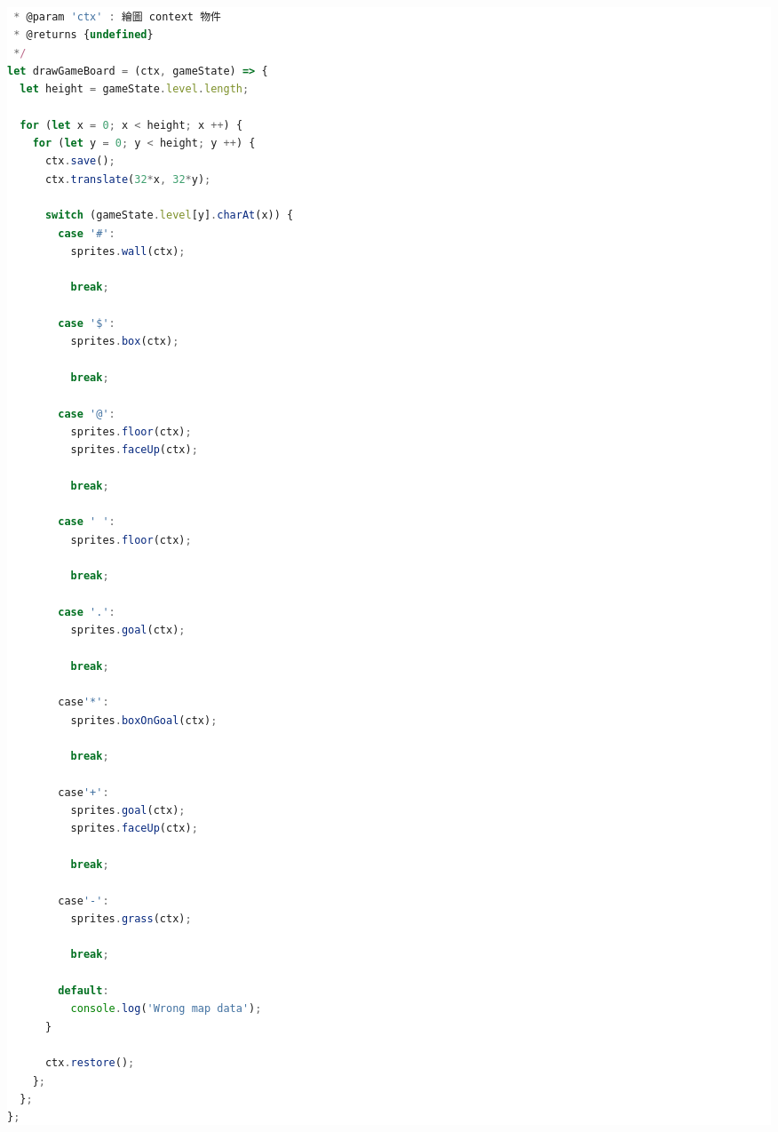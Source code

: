 ```javascript
 * @param 'ctx' : 繪圖 context 物件
 * @returns {undefined}
 */
let drawGameBoard = (ctx, gameState) => {
  let height = gameState.level.length;

  for (let x = 0; x < height; x ++) {
    for (let y = 0; y < height; y ++) {
      ctx.save();
      ctx.translate(32*x, 32*y);

      switch (gameState.level[y].charAt(x)) {
        case '#': 
          sprites.wall(ctx);

          break;

        case '$': 
          sprites.box(ctx);

          break;

        case '@':
          sprites.floor(ctx);
          sprites.faceUp(ctx);

          break;

        case ' ':
          sprites.floor(ctx);

          break;

        case '.':
          sprites.goal(ctx);

          break;

        case'*':
          sprites.boxOnGoal(ctx);

          break;

        case'+':
          sprites.goal(ctx);
          sprites.faceUp(ctx);

          break;

        case'-':
          sprites.grass(ctx);

          break;

        default:
          console.log('Wrong map data');
      }

      ctx.restore();
    };
  };
};

```

[firefox]: https://www.mozilla.org/zh-TW/firefox/
[mdnCSS]: https://developer.mozilla.org/en-US/docs/Web/CSS  
[firefox]: https://www.mozilla.org/zh-TW/firefox/
[jade]: http://jade-lang.com/
[jinja]: http://jinja.pocoo.org/
[PHP]: https://secure.php.net/
[Python]: https://www.python.org/
[Ruby]: https://www.ruby-lang.org/zh_tw/
[twig]: https://twig.symfony.com/
[firefox]: https://www.mozilla.org/zh-TW/firefox/
[jade]: http://jade-lang.com/
[jinja]: http://jinja.pocoo.org/
[PHP]: https://secure.php.net/
[Python]: https://www.python.org/
[Ruby]: https://www.ruby-lang.org/zh_tw/
[twig]: https://twig.symfony.com/
[android]: https://developer.android.com
[ECMAScript]: https://www.ecma-international.org/publications/standards/Ecma-262.htm
[nodejs]: https://nodejs.org
[sokoban]: https://en.wikipedia.org/wiki/Sokoban
[sokobanjs]: https://github.com/ywchiao/sokoban.js.git
[sokoban.android]: https://github.com/ywchiao/sokoban
[atom]: https://atom.io
[babeljs]: https://babeljs.io
[browserify]: http://browserify.org
[git]: https://git-scm.com
[github]: https://github.com
[ide]: https://en.wikipedia.org/wiki/Integrated_development_environment
[rollupjs]: https://rollupjs.org
[torvalds]: https://en.wikipedia.org/wiki/Linus_Torvalds
[typescript]: https://www.typescriptlang.org
[uglifyjs]: https://github.com/mishoo/UglifyJS2
[vcs]: https://en.wikipedia.org/wiki/Version_control
[vscode]: https://github.com/Microsoft/vscode
[webpack]: https://webpack.github.io
[brew]: https://github.com/Homebrew/brew
[cli]: https://en.wikipedia.org/wiki/Command-line_interface
[cmder]: https://github.com/cmderdev/cmder
[gui]: https://en.wikipedia.org/wiki/Graphical_user_interface
[npm]: https://www.npmjs.com
[nvm]: https://github.com/creationix/nvm
[vim]: https://vim.sourceforge.io
[xcode]: https://developer.apple.com/xcode
[commonmark]: http://commonmark.org
[gfm]: https://github.github.com/gfm
[gitignore]: https://git-scm.com/docs/gitignore
[markdown]: https://en.wikipedia.org/wiki/Markdown
[MIT]: https://opensource.org/licenses/MIT
[scriptingLanguage]: https://en.wikipedia.org/wiki/Scripting_language
[shellScript]: https://en.wikipedia.org/wiki/Shell_script
[sokoban.js]: https://github.com/ywchiao/sokoban.js.git
[amd]: http://requirejs.org/docs/whyamd.html
[arrowfunction]: https://developer.mozilla.org/zh-TW/docs/Web/JavaScript/Reference/Functions/Arrow_functions
[clientrequest]: https://nodejs.org/api/http.html#http_class_http_clientrequest
[closure]: https://developer.mozilla.org/zh-TW/docs/Web/JavaScript/Closures
[commonjs]: http://www.commonjs.org
[console]: https://nodejs.org/api/console.html#console_class_console
[createserver]: https://nodejs.org/api/http.html#http_http_createserver_requestlistener
[http]: https://en.wikipedia.org/wiki/Hypertext_Transfer_Protocol
[httpmod]: https://nodejs.org/api/http.html#http_http
[httpserver]: https://nodejs.org/api/http.html#http_class_http_server
[iife]: https://en.wikipedia.org/wiki/Immediately-invoked_function_expression
[JavaScript]: https://developer.mozilla.org/zh-TW/docs/Web/JavaScript
[let]: https://developer.mozilla.org/zh-TW/docs/Web/JavaScript/Reference/Statements/let
[mdn]: https://developer.mozilla.org/zh-TW
[mime]: https://developer.mozilla.org/en-US/docs/Web/HTTP/Basics_of_HTTP/MIME_types
[require]: https://nodejs.org/api/modules.html#modules_require
[responseend]: https://nodejs.org/api/http.html#http_response_end_data_encoding_callback
[responsewrite]: https://nodejs.org/api/http.html#http_response_write_chunk_encoding_callback
[responsewritehead]: https://nodejs.org/api/http.html#http_response_writehead_statuscode_statusmessage_headers
[serverlisten]: https://nodejs.org/api/http.html#http_server_listen_port_hostname_backlog_callback
[serverresponse]: https://nodejs.org/api/http.html#http_class_http_serverresponse
[strict]: https://developer.mozilla.org/en-US/docs/Web/JavaScript/Reference/Strict_mode
[var]: https://developer.mozilla.org/zh-TW/docs/Web/JavaScript/Reference/Statements/var
[Unicode]: https://zh.wikipedia.org/wiki/Unicode
[utf8]: https://zh.wikipedia.org/wiki/UTF-8
[mdnCSS]: https://developer.mozilla.org/en-US/docs/Web/CSS
[mdnHTML]: https://developer.mozilla.org/en-US/docs/Web/HTML
[mdnJavaScript]: https://developer.mozilla.org/zh-TW/docs/Web/JavaScript
[wikiCSS]: https://en.wikipedia.org/wiki/Cascading_Style_Sheets
[wikiECMAScript]: https://en.wikipedia.org/wiki/ECMAScript
[wikiHTML]: https://en.wikipedia.org/wiki/HTML
[API]: https://en.wikipedia.org/wiki/Application_programming_interface
[fs]: https://nodejs.org/api/fs.html#fs_file_system
[readfile]: https://nodejs.org/api/fs.html#fs_fs_readfile_path_options_callback
[readfilesync]: https://nodejs.org/api/fs.html#fs_fs_readfilesync_path_options
[githubHead]: https://github.com/joshbuchea/HEAD
[mdnHTML5]: https://developer.mozilla.org/en-US/docs/Web/Guide/HTML/HTML5
[wikiMarkdown]: https://en.wikipedia.org/wiki/Markdown
[wikiMarkupLang]: https://en.wikipedia.org/wiki/Markup_language
[wikiMetadata]: https://en.wikipedia.org/wiki/Metadata
[wikiProgLang]: https://en.wikipedia.org/wiki/Programming_language
[wikiXML]: https://en.wikipedia.org/wiki/XML
[wikiYAML]: https://en.wikipedia.org/wiki/YAML
[sokoban.tiles]: https://opengameart.org/content/sokoban-clone-tiles
[http_inmsg]: https://nodejs.org/api/http.html#http_class_http_incomingmessage
[chrome]: https://www.google.com.tw/chrome
[mdnDOM]: https://developer.mozilla.org/en-US/docs/Web/API/Document_Object_Model
[mdnSVG]: https://developer.mozilla.org/zh-TW/docs/Web/SVG
[mdnXML]: https://developer.mozilla.org/en-US/docs/XML_introduction
[wikiERuby]: https://en.wikipedia.org/wiki/ERuby
[wikiJSP]: https://en.wikipedia.org/wiki/JavaServer_Pages
[wikiTemplatEngine]: https://en.wikipedia.org/wiki/Template_processor
[mdnCanvas]: https://developer.mozilla.org/zh-TW/docs/Web/API/Canvas_API
[^android]: https://developer.android.com
[^ECMAScript]: https://en.wikipedia.org/wiki/ECMAScript
[^nodejs]: https://nodejs.org
[^sokoban]: https://en.wikipedia.org/wiki/Sokoban
[^sokobanjs]: https://github.com/ywchiao/sokobna.js
[^sokoban.android]: https://github.com/ywchiao/sokoban
[^atom]: https://atom.io
[^babeljs]: https://babeljs.io
[^browserify]: http://browserify.org
[^git]: https://git-scm.com
[^github]: https://github.com
[^ide]: https://en.wikipedia.org/wiki/Integrated_development_environment
[^rollupjs]: https://rollupjs.org
[^torvalds]: https://en.wikipedia.org/wiki/Linus_Torvalds
[^typescript]: https://www.typescriptlang.org
[^uglifyjs]: https://github.com/mishoo/UglifyJS2
[^vcs]: https://en.wikipedia.org/wiki/Version_control
[^vscode]: https://github.com/Microsoft/vscode
[^webpack]: https://webpack.github.io
[^brew]: https://github.com/Homebrew/brew
[^cli]: https://en.wikipedia.org/wiki/Command-line_interface
[^cmder]: https://github.com/cmderdev/cmder
[^gui]: https://en.wikipedia.org/wiki/Graphical_user_interface
[^npm]: https://www.npmjs.com
[^nvm]: https://github.com/creationix/nvm
[^vim]: https://vim.sourceforge.io
[^xcode]: https://developer.apple.com/xcode
[^commonmark]: http://commonmark.org
[^gfm]: https://github.github.com/gfm
[^gitignore]: https://git-scm.com/docs/gitignore
[^markdown]: https://en.wikipedia.org/wiki/Markdown
[^MIT]: https://opensource.org/licenses/MIT